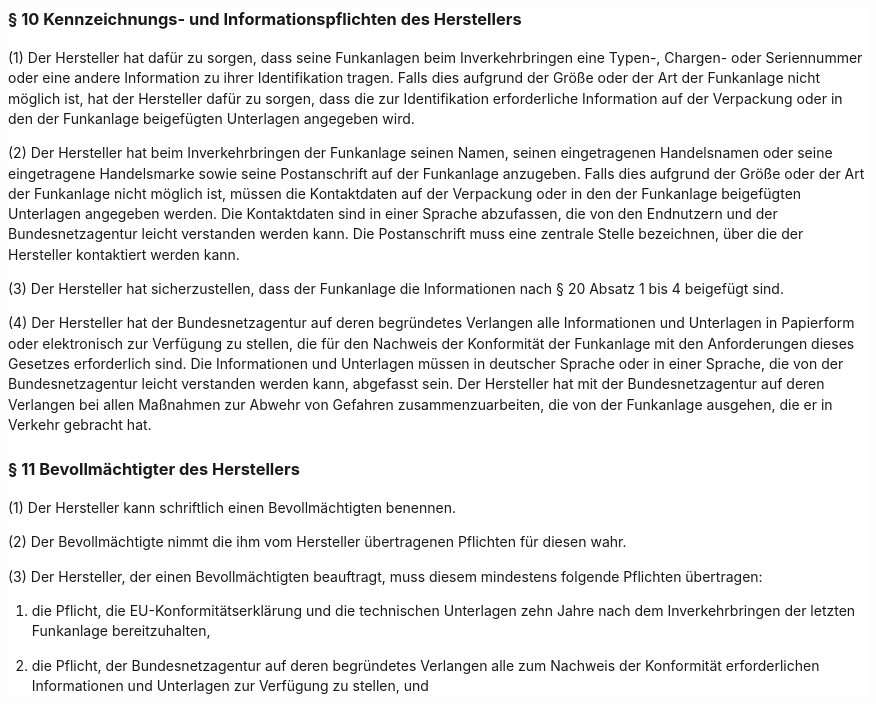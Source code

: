 
### § 10 Kennzeichnungs- und Informationspflichten des Herstellers

(1) Der Hersteller hat dafür zu sorgen, dass seine Funkanlagen beim
Inverkehrbringen eine Typen-,
Chargen- oder              Seriennummer oder eine andere Information
zu ihrer Identifikation tragen. Falls dies aufgrund der Größe oder der
Art der Funkanlage nicht möglich ist, hat der Hersteller dafür zu
sorgen, dass die zur Identifikation erforderliche Information auf der
Verpackung oder in den der Funkanlage beigefügten Unterlagen angegeben
wird.

(2) Der Hersteller hat beim Inverkehrbringen der Funkanlage seinen
Namen, seinen eingetragenen Handelsnamen oder seine eingetragene
Handelsmarke sowie seine Postanschrift auf der Funkanlage anzugeben.
Falls dies aufgrund der Größe oder der Art der Funkanlage nicht
möglich ist, müssen die Kontaktdaten auf der Verpackung oder in den
der Funkanlage beigefügten Unterlagen angegeben werden. Die
Kontaktdaten sind in einer Sprache abzufassen, die von den Endnutzern
und der Bundesnetzagentur leicht verstanden werden kann. Die
Postanschrift muss eine zentrale Stelle bezeichnen, über die der
Hersteller kontaktiert werden kann.

(3) Der Hersteller hat sicherzustellen, dass der Funkanlage die
Informationen nach § 20 Absatz 1 bis 4 beigefügt sind.

(4) Der Hersteller hat der Bundesnetzagentur auf deren begründetes
Verlangen alle Informationen und Unterlagen in Papierform oder
elektronisch zur Verfügung zu stellen, die für den Nachweis der
Konformität der Funkanlage mit den Anforderungen dieses Gesetzes
erforderlich sind. Die Informationen und Unterlagen müssen in
deutscher Sprache oder in einer Sprache, die von der Bundesnetzagentur
leicht verstanden werden kann, abgefasst sein. Der Hersteller hat mit
der Bundesnetzagentur auf deren Verlangen bei allen Maßnahmen zur
Abwehr von Gefahren zusammenzuarbeiten, die von der Funkanlage
ausgehen, die er in Verkehr gebracht hat.


### § 11 Bevollmächtigter des Herstellers

(1) Der Hersteller kann schriftlich einen Bevollmächtigten benennen.

(2) Der Bevollmächtigte nimmt die ihm vom Hersteller übertragenen
Pflichten für diesen wahr.

(3) Der Hersteller, der einen Bevollmächtigten beauftragt, muss diesem
mindestens folgende Pflichten übertragen:

1.  die Pflicht, die EU-Konformitätserklärung und die technischen
    Unterlagen zehn Jahre nach dem Inverkehrbringen der letzten Funkanlage
    bereitzuhalten,


2.  die Pflicht, der Bundesnetzagentur auf deren begründetes Verlangen
    alle zum Nachweis der Konformität erforderlichen Informationen und
    Unterlagen zur Verfügung zu stellen, und
